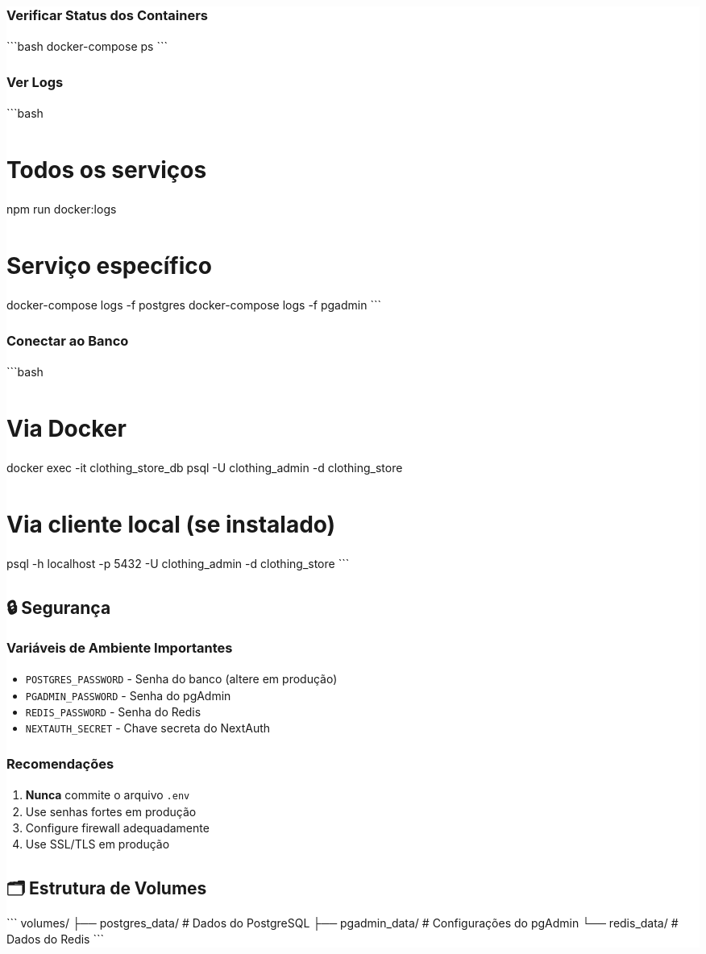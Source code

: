 ### Verificar Status dos Containers
\`\`\`bash
docker-compose ps
\`\`\`

### Ver Logs
\`\`\`bash
# Todos os serviços
npm run docker:logs

# Serviço específico
docker-compose logs -f postgres
docker-compose logs -f pgadmin
\`\`\`

### Conectar ao Banco
\`\`\`bash
# Via Docker
docker exec -it clothing_store_db psql -U clothing_admin -d clothing_store

# Via cliente local (se instalado)
psql -h localhost -p 5432 -U clothing_admin -d clothing_store
\`\`\`

## 🔒 Segurança

### Variáveis de Ambiente Importantes
- `POSTGRES_PASSWORD` - Senha do banco (altere em produção)
- `PGADMIN_PASSWORD` - Senha do pgAdmin
- `REDIS_PASSWORD` - Senha do Redis
- `NEXTAUTH_SECRET` - Chave secreta do NextAuth

### Recomendações
1. **Nunca** commite o arquivo `.env`
2. Use senhas fortes em produção
3. Configure firewall adequadamente
4. Use SSL/TLS em produção

## 🗂️ Estrutura de Volumes

\`\`\`
volumes/
├── postgres_data/     # Dados do PostgreSQL
├── pgadmin_data/      # Configurações do pgAdmin
└── redis_data/        # Dados do Redis
\`\`\`
